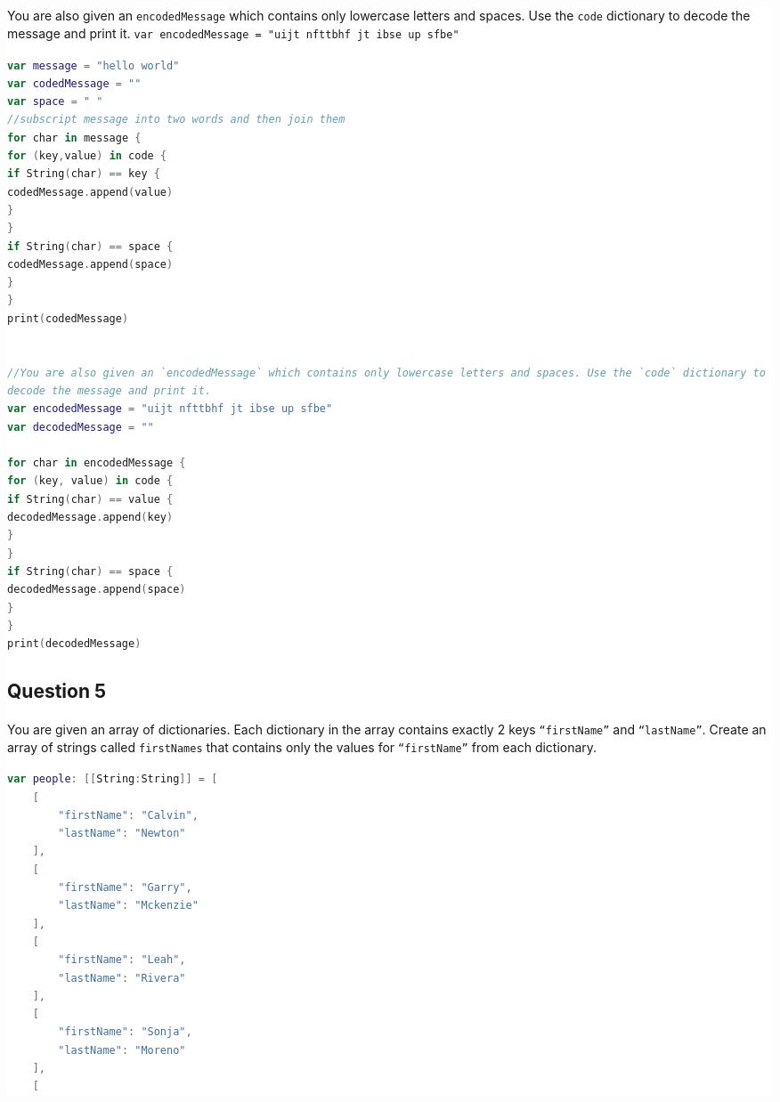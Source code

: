 You are also given an `encodedMessage` which contains only lowercase letters and spaces. Use the `code` dictionary to decode the message and print it.
`var encodedMessage = "uijt nfttbhf jt ibse up sfbe"`

```swift
var message = "hello world"
var codedMessage = ""
var space = " "
//subscript message into two words and then join them
for char in message {
for (key,value) in code {
if String(char) == key {
codedMessage.append(value)
}
}
if String(char) == space {
codedMessage.append(space)
}
}
print(codedMessage)


//You are also given an `encodedMessage` which contains only lowercase letters and spaces. Use the `code` dictionary to decode the message and print it.
var encodedMessage = "uijt nfttbhf jt ibse up sfbe"
var decodedMessage = ""

for char in encodedMessage {
for (key, value) in code {
if String(char) == value {
decodedMessage.append(key)
}
}
if String(char) == space {
decodedMessage.append(space)
}
}
print(decodedMessage)
```
## Question 5

You are given an array of dictionaries. Each dictionary in the array contains exactly 2 keys `“firstName”` and `“lastName”`. Create an array of strings called `firstNames` that contains only the values for `“firstName”` from each dictionary.

```swift
var people: [[String:String]] = [
    [
        "firstName": "Calvin",
        "lastName": "Newton"
    ],
    [
        "firstName": "Garry",
        "lastName": "Mckenzie"
    ],
    [
        "firstName": "Leah",
        "lastName": "Rivera"
    ],
    [
        "firstName": "Sonja",
        "lastName": "Moreno"
    ],
    [
```